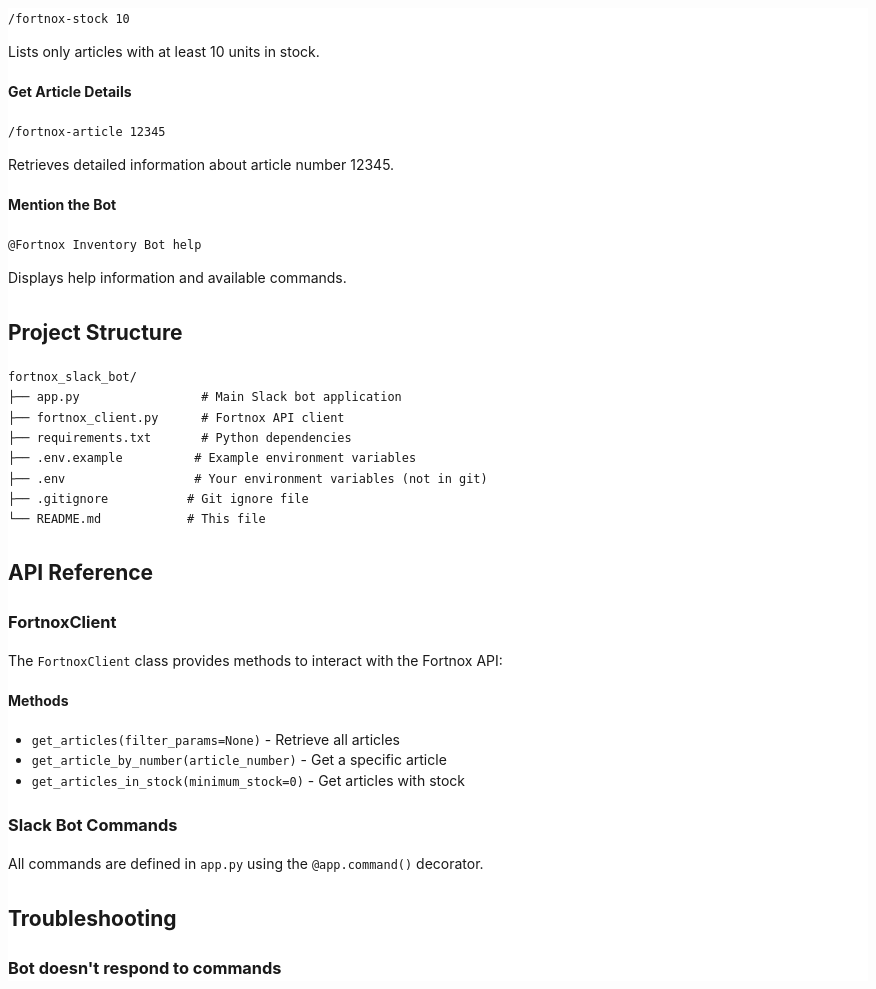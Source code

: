 ```
/fortnox-stock 10
```

Lists only articles with at least 10 units in stock.

#### Get Article Details

```
/fortnox-article 12345
```

Retrieves detailed information about article number 12345.

#### Mention the Bot

```
@Fortnox Inventory Bot help
```

Displays help information and available commands.

## Project Structure

```
fortnox_slack_bot/
├── app.py                 # Main Slack bot application
├── fortnox_client.py      # Fortnox API client
├── requirements.txt       # Python dependencies
├── .env.example          # Example environment variables
├── .env                  # Your environment variables (not in git)
├── .gitignore           # Git ignore file
└── README.md            # This file
```

## API Reference

### FortnoxClient

The `FortnoxClient` class provides methods to interact with the Fortnox API:

#### Methods

- `get_articles(filter_params=None)` - Retrieve all articles
- `get_article_by_number(article_number)` - Get a specific article
- `get_articles_in_stock(minimum_stock=0)` - Get articles with stock

### Slack Bot Commands

All commands are defined in `app.py` using the `@app.command()` decorator.

## Troubleshooting

### Bot doesn't respond to commands
